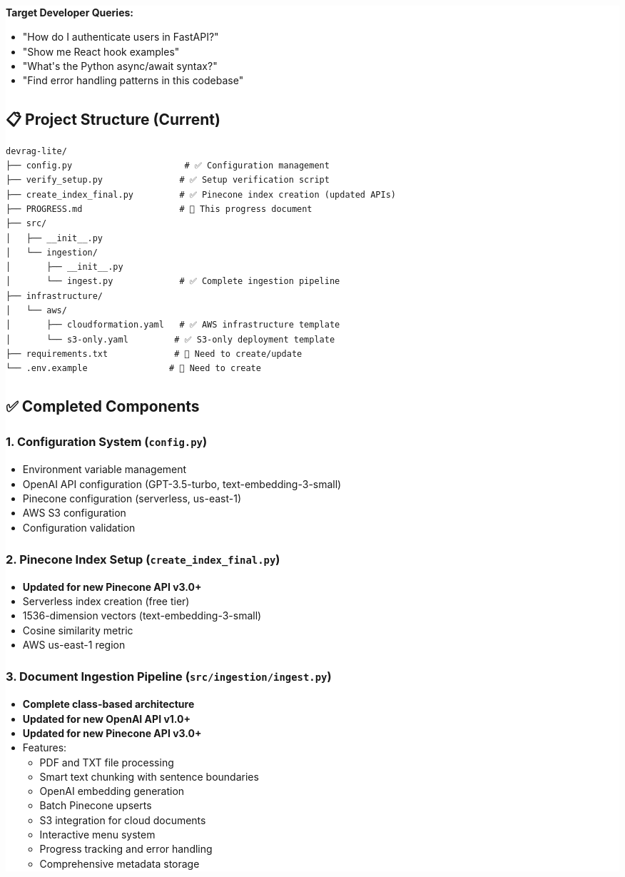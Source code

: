 **Target Developer Queries:**
- "How do I authenticate users in FastAPI?"
- "Show me React hook examples"
- "What's the Python async/await syntax?"
- "Find error handling patterns in this codebase"

## 📋 Project Structure (Current)

```
devrag-lite/
├── config.py                      # ✅ Configuration management
├── verify_setup.py               # ✅ Setup verification script
├── create_index_final.py         # ✅ Pinecone index creation (updated APIs)
├── PROGRESS.md                   # 📝 This progress document
├── src/
│   ├── __init__.py
│   └── ingestion/
│       ├── __init__.py
│       └── ingest.py             # ✅ Complete ingestion pipeline
├── infrastructure/
│   └── aws/
│       ├── cloudformation.yaml   # ✅ AWS infrastructure template
│       └── s3-only.yaml         # ✅ S3-only deployment template
├── requirements.txt             # 🔄 Need to create/update
└── .env.example                # 🔄 Need to create
```

## ✅ Completed Components

### 1. Configuration System (`config.py`)
- Environment variable management
- OpenAI API configuration (GPT-3.5-turbo, text-embedding-3-small)
- Pinecone configuration (serverless, us-east-1)
- AWS S3 configuration
- Configuration validation

### 2. Pinecone Index Setup (`create_index_final.py`)
- **Updated for new Pinecone API v3.0+**
- Serverless index creation (free tier)
- 1536-dimension vectors (text-embedding-3-small)
- Cosine similarity metric
- AWS us-east-1 region

### 3. Document Ingestion Pipeline (`src/ingestion/ingest.py`)
- **Complete class-based architecture**
- **Updated for new OpenAI API v1.0+**
- **Updated for new Pinecone API v3.0+**
- Features:
  - PDF and TXT file processing
  - Smart text chunking with sentence boundaries
  - OpenAI embedding generation
  - Batch Pinecone upserts
  - S3 integration for cloud documents
  - Interactive menu system
  - Progress tracking and error handling
  - Comprehensive metadata storage

